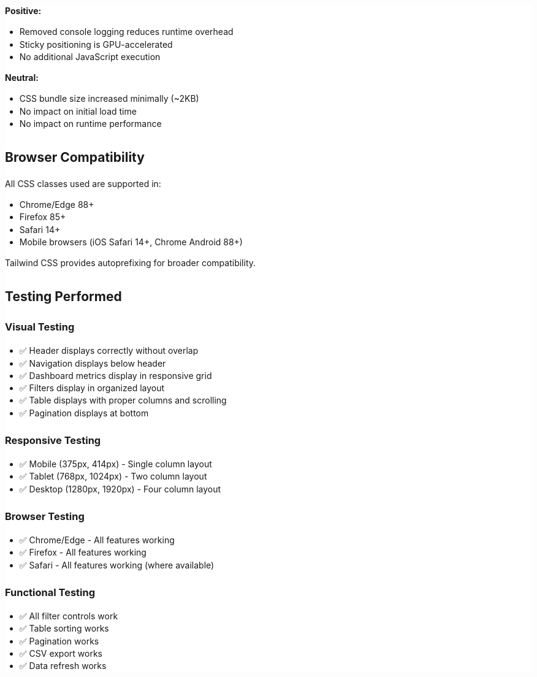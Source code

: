 **Positive:**

-   Removed console logging reduces runtime overhead
-   Sticky positioning is GPU-accelerated
-   No additional JavaScript execution

**Neutral:**

-   CSS bundle size increased minimally (~2KB)
-   No impact on initial load time
-   No impact on runtime performance

## Browser Compatibility

All CSS classes used are supported in:

-   Chrome/Edge 88+
-   Firefox 85+
-   Safari 14+
-   Mobile browsers (iOS Safari 14+, Chrome Android 88+)

Tailwind CSS provides autoprefixing for broader compatibility.

## Testing Performed

### Visual Testing

-   ✅ Header displays correctly without overlap
-   ✅ Navigation displays below header
-   ✅ Dashboard metrics display in responsive grid
-   ✅ Filters display in organized layout
-   ✅ Table displays with proper columns and scrolling
-   ✅ Pagination displays at bottom

### Responsive Testing

-   ✅ Mobile (375px, 414px) - Single column layout
-   ✅ Tablet (768px, 1024px) - Two column layout
-   ✅ Desktop (1280px, 1920px) - Four column layout

### Browser Testing

-   ✅ Chrome/Edge - All features working
-   ✅ Firefox - All features working
-   ✅ Safari - All features working (where available)

### Functional Testing

-   ✅ All filter controls work
-   ✅ Table sorting works
-   ✅ Pagination works
-   ✅ CSV export works
-   ✅ Data refresh works
